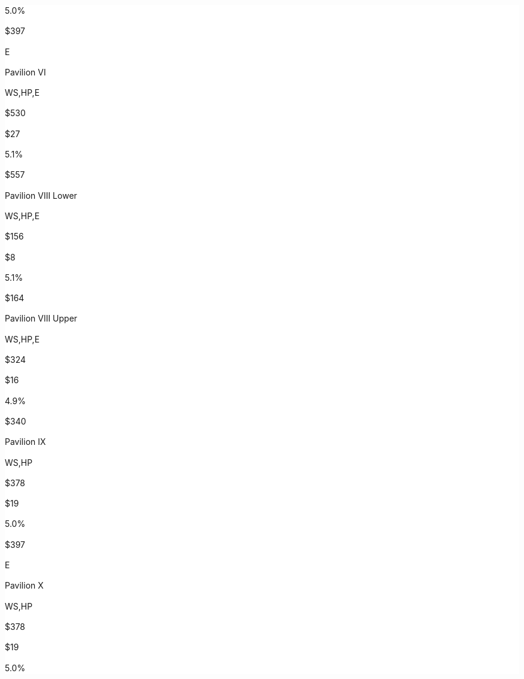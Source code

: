 5.0%

$397

E

Pavilion VI

WS,HP,E

$530

$27

5.1%

$557

Pavilion VIII Lower

WS,HP,E

$156

$8

5.1%

$164

Pavilion VIII Upper

WS,HP,E

$324

$16

4.9%

$340

Pavilion IX

WS,HP

$378

$19

5.0%

$397

E

Pavilion X

WS,HP

$378

$19

5.0%
